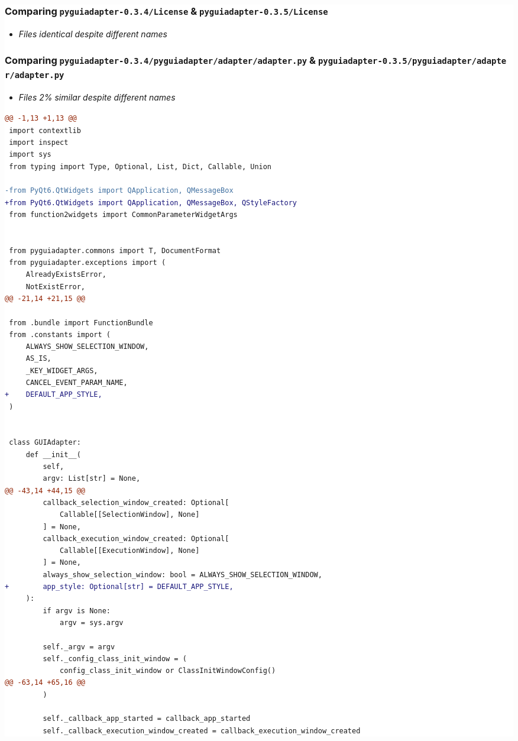 ### Comparing `pyguiadapter-0.3.4/License` & `pyguiadapter-0.3.5/License`

 * *Files identical despite different names*

### Comparing `pyguiadapter-0.3.4/pyguiadapter/adapter/adapter.py` & `pyguiadapter-0.3.5/pyguiadapter/adapter/adapter.py`

 * *Files 2% similar despite different names*

```diff
@@ -1,13 +1,13 @@
 import contextlib
 import inspect
 import sys
 from typing import Type, Optional, List, Dict, Callable, Union
 
-from PyQt6.QtWidgets import QApplication, QMessageBox
+from PyQt6.QtWidgets import QApplication, QMessageBox, QStyleFactory
 from function2widgets import CommonParameterWidgetArgs
 
 
 from pyguiadapter.commons import T, DocumentFormat
 from pyguiadapter.exceptions import (
     AlreadyExistsError,
     NotExistError,
@@ -21,14 +21,15 @@
 
 from .bundle import FunctionBundle
 from .constants import (
     ALWAYS_SHOW_SELECTION_WINDOW,
     AS_IS,
     _KEY_WIDGET_ARGS,
     CANCEL_EVENT_PARAM_NAME,
+    DEFAULT_APP_STYLE,
 )
 
 
 class GUIAdapter:
     def __init__(
         self,
         argv: List[str] = None,
@@ -43,14 +44,15 @@
         callback_selection_window_created: Optional[
             Callable[[SelectionWindow], None]
         ] = None,
         callback_execution_window_created: Optional[
             Callable[[ExecutionWindow], None]
         ] = None,
         always_show_selection_window: bool = ALWAYS_SHOW_SELECTION_WINDOW,
+        app_style: Optional[str] = DEFAULT_APP_STYLE,
     ):
         if argv is None:
             argv = sys.argv
 
         self._argv = argv
         self._config_class_init_window = (
             config_class_init_window or ClassInitWindowConfig()
@@ -63,14 +65,16 @@
         )
 
         self._callback_app_started = callback_app_started
         self._callback_execution_window_created = callback_execution_window_created
```
